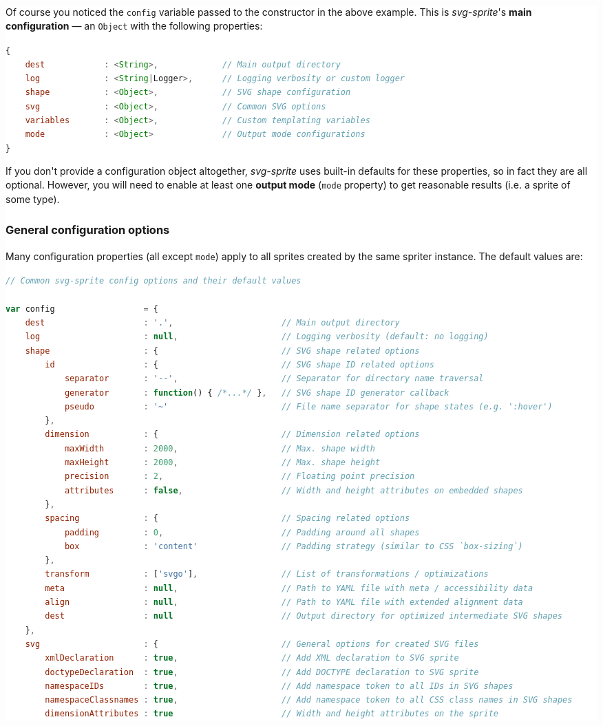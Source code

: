 Of course you noticed the `config` variable passed to the constructor in the above example. This is *svg-sprite*'s **main configuration** — an `Object` with the following properties:

```js
{
	dest			: <String>,				// Main output directory
	log  			: <String|Logger>,		// Logging verbosity or custom logger
	shape			: <Object>,				// SVG shape configuration
	svg				: <Object>,				// Common SVG options
	variables		: <Object>,				// Custom templating variables
	mode			: <Object>				// Output mode configurations
}
```

If you don't provide a configuration object altogether, *svg-sprite* uses built-in defaults for these properties, so in fact they are all optional. However, you will need to enable at least one **output mode** (`mode` property) to get reasonable results (i.e. a sprite of some type).


### General configuration options

Many configuration properties (all except `mode`) apply to all sprites created by the same spriter instance. The default values are:

```js
// Common svg-sprite config options and their default values

var config					= {
	dest					: '.',						// Main output directory
	log						: null,						// Logging verbosity (default: no logging)
	shape					: {							// SVG shape related options
		id					: {							// SVG shape ID related options
			separator		: '--',						// Separator for directory name traversal
			generator		: function() { /*...*/ },	// SVG shape ID generator callback
			pseudo			: '~'						// File name separator for shape states (e.g. ':hover')
		},
		dimension			: {							// Dimension related options
			maxWidth		: 2000,						// Max. shape width
			maxHeight		: 2000,						// Max. shape height
			precision		: 2,						// Floating point precision
			attributes		: false,					// Width and height attributes on embedded shapes
		},
		spacing				: {							// Spacing related options
			padding			: 0,						// Padding around all shapes
			box				: 'content'					// Padding strategy (similar to CSS `box-sizing`)
		},
		transform			: ['svgo'],					// List of transformations / optimizations
		meta				: null,						// Path to YAML file with meta / accessibility data
		align				: null,						// Path to YAML file with extended alignment data
		dest				: null						// Output directory for optimized intermediate SVG shapes
	},
	svg						: {							// General options for created SVG files
		xmlDeclaration		: true,						// Add XML declaration to SVG sprite
		doctypeDeclaration	: true,						// Add DOCTYPE declaration to SVG sprite
		namespaceIDs		: true,						// Add namespace token to all IDs in SVG shapes
		namespaceClassnames	: true,						// Add namespace token to all CSS class names in SVG shapes
		dimensionAttributes	: true						// Width and height attributes on the sprite
```

[npm-url]: https://npmjs.org/package/svg-sprite
[npm-image]: https://badge.fury.io/js/svg-sprite.svg
[npm-downloads]: https://img.shields.io/npm/dm/svg-sprite.svg
[travis-url]: http://travis-ci.org/jkphl/svg-sprite
[travis-image]: https://secure.travis-ci.org/jkphl/svg-sprite.svg
[coveralls-url]: https://coveralls.io/r/jkphl/svg-sprite
[coveralls-image]: https://img.shields.io/coveralls/jkphl/svg-sprite.svg
[depstat-url]: https://david-dm.org/jkphl/svg-sprite#info=dependencies
[depstat-image]: https://david-dm.org/jkphl/svg-sprite.svg
[devdepstat-url]: https://david-dm.org/jkphl/svg-sprite#info=devDependencies
[devdepstat-image]: https://david-dm.org/jkphl/svg-sprite/dev-status.svg